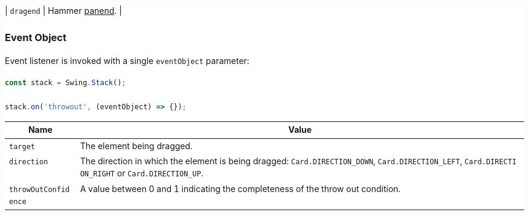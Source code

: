 | `dragend` | Hammer [panend](http://hammerjs.github.io/recognizer-pan/). |

### Event Object

Event listener is invoked with a single `eventObject` parameter:

```js
const stack = Swing.Stack();

stack.on('throwout', (eventObject) => {});
```

| Name | Value |
| --- | --- |
| `target` | The element being dragged. |
| `direction` | The direction in which the element is being dragged: `Card.DIRECTION_DOWN`, `Card.DIRECTION_LEFT`, `Card.DIRECTION_RIGHT` or `Card.DIRECTION_UP`. |
| `throwOutConfidence` | A value between 0 and 1 indicating the completeness of the throw out condition. |
